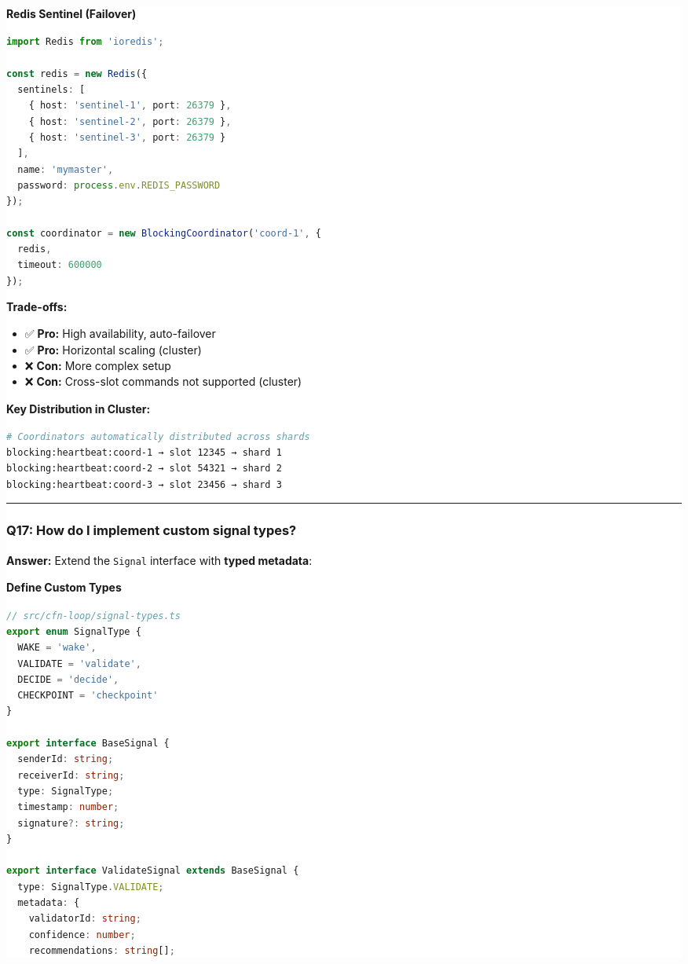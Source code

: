 ```typescript
```

**Redis Sentinel (Failover)**
```typescript
import Redis from 'ioredis';

const redis = new Redis({
  sentinels: [
    { host: 'sentinel-1', port: 26379 },
    { host: 'sentinel-2', port: 26379 },
    { host: 'sentinel-3', port: 26379 }
  ],
  name: 'mymaster',
  password: process.env.REDIS_PASSWORD
});

const coordinator = new BlockingCoordinator('coord-1', {
  redis,
  timeout: 600000
});
```

**Trade-offs:**
- ✅ **Pro:** High availability, auto-failover
- ✅ **Pro:** Horizontal scaling (cluster)
- ❌ **Con:** More complex setup
- ❌ **Con:** Cross-slot commands not supported (cluster)

**Key Distribution in Cluster:**
```bash
# Coordinators automatically distributed across shards
blocking:heartbeat:coord-1 → slot 12345 → shard 1
blocking:heartbeat:coord-2 → slot 54321 → shard 2
blocking:heartbeat:coord-3 → slot 23456 → shard 3
```

---

### Q17: How do I implement custom signal types?

**Answer:** Extend the `Signal` interface with **typed metadata**:

**Define Custom Types**
```typescript
// src/cfn-loop/signal-types.ts
export enum SignalType {
  WAKE = 'wake',
  VALIDATE = 'validate',
  DECIDE = 'decide',
  CHECKPOINT = 'checkpoint'
}

export interface BaseSignal {
  senderId: string;
  receiverId: string;
  type: SignalType;
  timestamp: number;
  signature?: string;
}

export interface ValidateSignal extends BaseSignal {
  type: SignalType.VALIDATE;
  metadata: {
    validatorId: string;
    confidence: number;
    recommendations: string[];
```